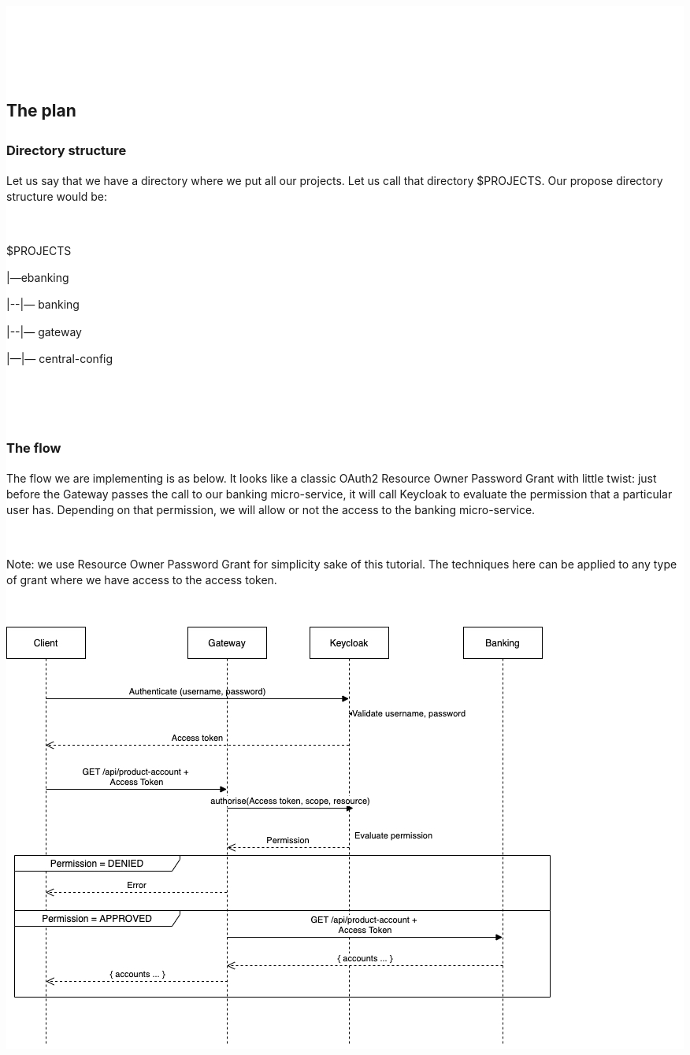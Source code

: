 
 

 

 

The plan
--------

### Directory structure

Let us say that we have a directory where we put all our projects. Let us call
that directory \$PROJECTS. Our propose directory structure would be:

 

\$PROJECTS

\|—ebanking

\|--\|— banking

\|--\|— gateway

\|—\|— central-config

 

 

### The flow

The flow we are implementing is as below. It looks like a classic OAuth2
Resource Owner Password Grant with little twist: just before the Gateway passes
the call to our banking micro-service, it will call Keycloak to evaluate the
permission that a particular user has. Depending on that permission, we will
allow or not the access to the banking micro-service.

 

Note: we use Resource Owner Password Grant for simplicity sake of this tutorial.
The techniques here can be applied to any type of grant where we have access to
the access token.

 

![](README.images/cEYUuU.jpg)